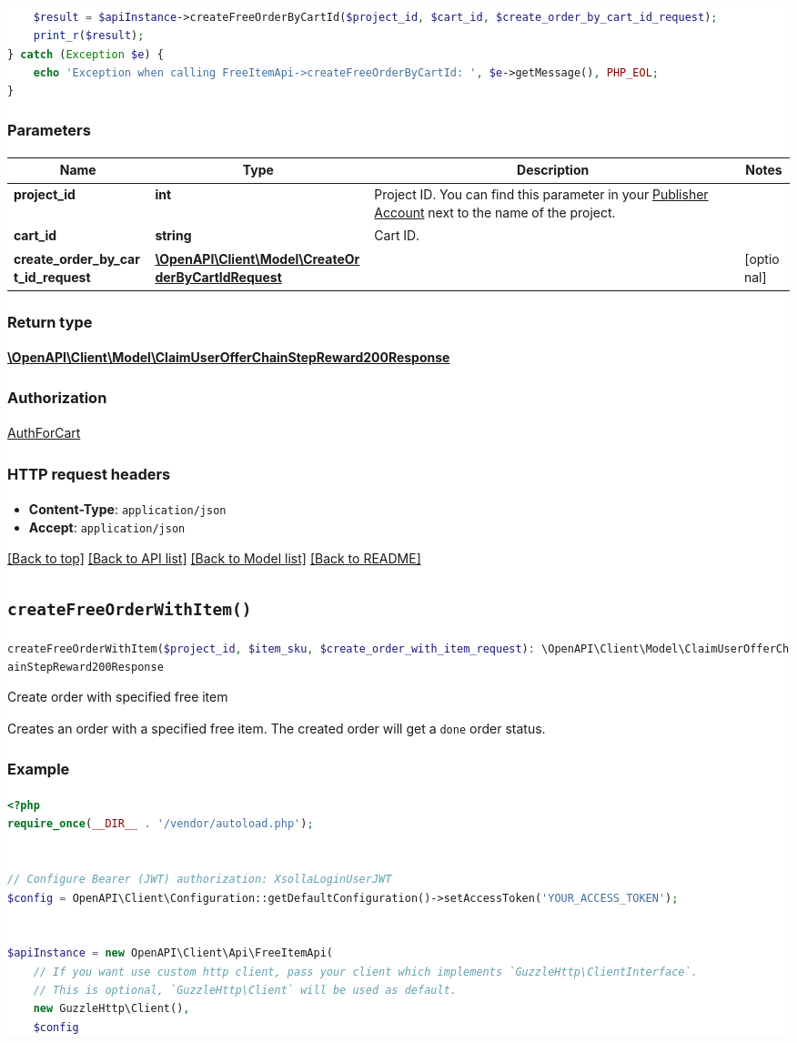 ```php
    $result = $apiInstance->createFreeOrderByCartId($project_id, $cart_id, $create_order_by_cart_id_request);
    print_r($result);
} catch (Exception $e) {
    echo 'Exception when calling FreeItemApi->createFreeOrderByCartId: ', $e->getMessage(), PHP_EOL;
}
```

### Parameters

| Name | Type | Description  | Notes |
| ------------- | ------------- | ------------- | ------------- |
| **project_id** | **int**| Project ID. You can find this parameter in your [Publisher Account](https://publisher.xsolla.com/) next to the name of the project. | |
| **cart_id** | **string**| Cart ID. | |
| **create_order_by_cart_id_request** | [**\OpenAPI\Client\Model\CreateOrderByCartIdRequest**](../Model/CreateOrderByCartIdRequest.md)|  | [optional] |

### Return type

[**\OpenAPI\Client\Model\ClaimUserOfferChainStepReward200Response**](../Model/ClaimUserOfferChainStepReward200Response.md)

### Authorization

[AuthForCart](../../README.md#AuthForCart)

### HTTP request headers

- **Content-Type**: `application/json`
- **Accept**: `application/json`

[[Back to top]](#) [[Back to API list]](../../README.md#endpoints)
[[Back to Model list]](../../README.md#models)
[[Back to README]](../../README.md)

## `createFreeOrderWithItem()`

```php
createFreeOrderWithItem($project_id, $item_sku, $create_order_with_item_request): \OpenAPI\Client\Model\ClaimUserOfferChainStepReward200Response
```

Create order with specified free item

Creates an order with a specified free item. The created order will get a `done` order status.

### Example

```php
<?php
require_once(__DIR__ . '/vendor/autoload.php');


// Configure Bearer (JWT) authorization: XsollaLoginUserJWT
$config = OpenAPI\Client\Configuration::getDefaultConfiguration()->setAccessToken('YOUR_ACCESS_TOKEN');


$apiInstance = new OpenAPI\Client\Api\FreeItemApi(
    // If you want use custom http client, pass your client which implements `GuzzleHttp\ClientInterface`.
    // This is optional, `GuzzleHttp\Client` will be used as default.
    new GuzzleHttp\Client(),
    $config
```